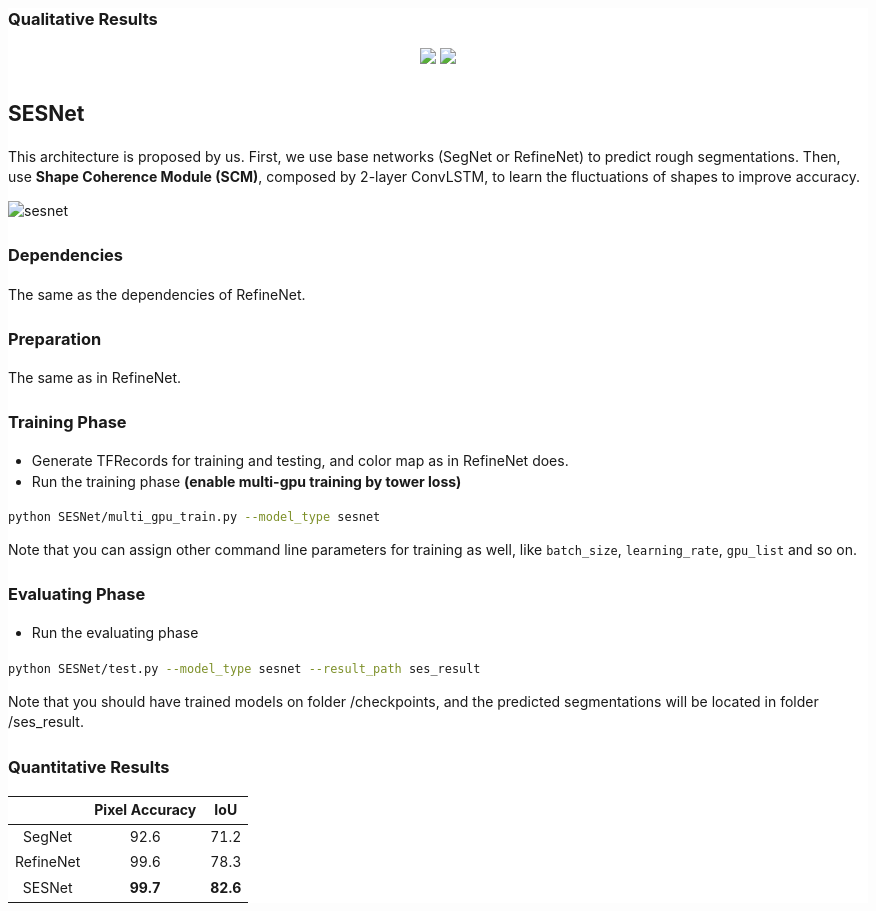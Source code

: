### Qualitative Results

<div align="center">
    <img src="./doc/raw.png" width="300">
    <img src="./doc/refinenet_res.png" width="300">
</div>

## SESNet

This architecture is proposed by us. First, we use base networks (SegNet or RefineNet) to predict rough segmentations. Then, use **Shape Coherence Module (SCM)**, composed by 2-layer ConvLSTM, to learn the fluctuations of shapes to improve accuracy.

![sesnet](./doc/sesnet.jpg)

### Dependencies

The same as the dependencies of RefineNet.

### Preparation

The same as in RefineNet.

### Training Phase

- Generate TFRecords for training and testing, and color map as in RefineNet does.
- Run the training phase **(enable multi-gpu training by tower loss)**
```bash
python SESNet/multi_gpu_train.py --model_type sesnet
```
Note that you can assign other command line parameters for training as well, like `batch_size`, `learning_rate`, `gpu_list` and so on.

### Evaluating Phase

- Run the evaluating phase

```bash
python SESNet/test.py --model_type sesnet --result_path ses_result
```

Note that you should have trained models on folder /checkpoints, and the predicted segmentations will be located in folder /ses_result.

### Quantitative Results

|           | Pixel Accuracy |   IoU    |
| :-------: | :------------: | :------: |
|  SegNet   |      92.6      |   71.2   |
| RefineNet |      99.6      |   78.3   |
|  SESNet   |    **99.7**    | **82.6** |
